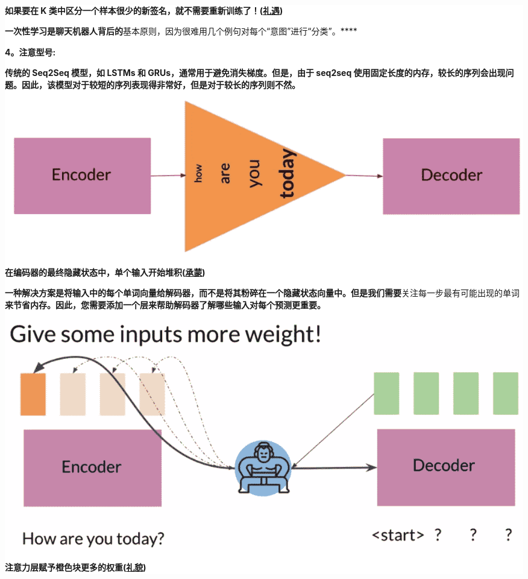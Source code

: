 **如果要在 K 类中区分一个样本很少的新签名，就不需要重新训练了！([礼遇](https://www.udacity.com/course/natural-language-processing-nanodegree--nd892))**

**一次性学习是聊天机器人背后的**基本原则，因为很难用几个例句对每个“意图”进行“分类”。****

****4。注意型号:****

**传统的 Seq2Seq 模型，如 LSTMs 和 GRUs，通常用于避免消失梯度。但是，由于 seq2seq 使用固定长度的内存，较长的序列会出现问题。因此，该模型对于较短的序列表现得非常好，但是对于较长的序列则不然。**

**![](img/2a1960a6379ef0cf71a62bb3b5606a97.png)**

**在编码器的最终隐藏状态中，单个输入开始堆积([承蒙](https://www.udacity.com/course/natural-language-processing-nanodegree--nd892))**

**一种解决方案是将输入中的每个单词向量给解码器，而不是将其粉碎在一个隐藏状态向量中。但是我们需要**关注每一步最有可能出现的单词**来节省内存。因此，您需要添加一个层来帮助解码器了解哪些输入对每个预测更重要。**

**![](img/afb57a3d51a540615635d7a2fdfa569a.png)**

**注意力层赋予橙色块更多的权重([礼貌](https://www.udacity.com/course/natural-language-processing-nanodegree--nd892))**
